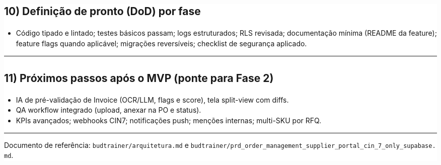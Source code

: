 
## 10) Definição de pronto (DoD) por fase
- Código tipado e lintado; testes básicos passam; logs estruturados; RLS revisada; documentação mínima (README da feature); feature flags quando aplicável; migrações reversíveis; checklist de segurança aplicado.

---

## 11) Próximos passos após o MVP (ponte para Fase 2)
- IA de pré-validação de Invoice (OCR/LLM, flags e score), tela split-view com diffs.
- QA workflow integrado (upload, anexar na PO e status).
- KPIs avançados; webhooks CIN7; notificações push; menções internas; multi-SKU por RFQ.

---

Documento de referência: `budtrainer/arquitetura.md` e `budtrainer/prd_order_management_supplier_portal_cin_7_only_supabase.md`.

